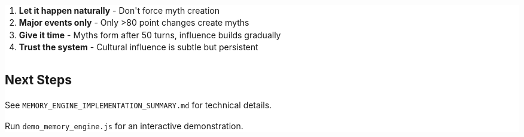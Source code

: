 1. **Let it happen naturally** - Don't force myth creation
2. **Major events only** - Only >80 point changes create myths
3. **Give it time** - Myths form after 50 turns, influence builds gradually
4. **Trust the system** - Cultural influence is subtle but persistent

## Next Steps

See `MEMORY_ENGINE_IMPLEMENTATION_SUMMARY.md` for technical details.

Run `demo_memory_engine.js` for an interactive demonstration.
